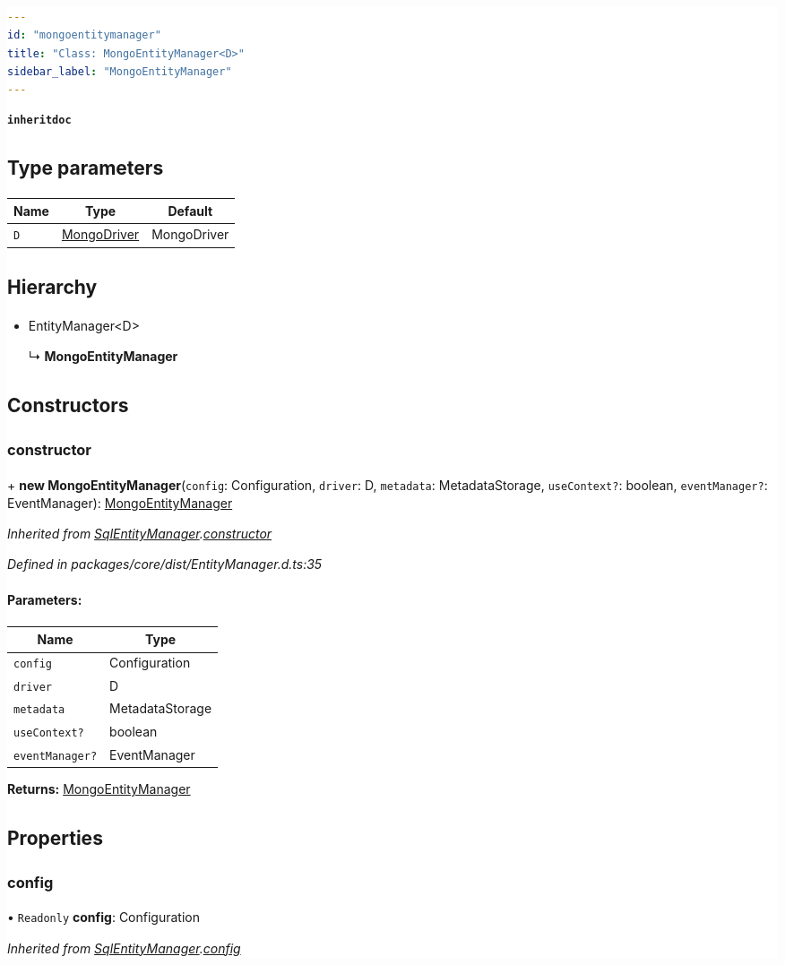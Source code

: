 ```yaml
---
id: "mongoentitymanager"
title: "Class: MongoEntityManager<D>"
sidebar_label: "MongoEntityManager"
---
```


**`inheritdoc`** 

## Type parameters

Name | Type | Default |
------ | ------ | ------ |
`D` | [MongoDriver](mongodriver.md) | MongoDriver |

## Hierarchy

* EntityManager&#60;D>

  ↳ **MongoEntityManager**

## Constructors

### constructor

\+ **new MongoEntityManager**(`config`: Configuration, `driver`: D, `metadata`: MetadataStorage, `useContext?`: boolean, `eventManager?`: EventManager): [MongoEntityManager](mongoentitymanager.md)

*Inherited from [SqlEntityManager](sqlentitymanager.md).[constructor](sqlentitymanager.md#constructor)*

*Defined in packages/core/dist/EntityManager.d.ts:35*

#### Parameters:

Name | Type |
------ | ------ |
`config` | Configuration |
`driver` | D |
`metadata` | MetadataStorage |
`useContext?` | boolean |
`eventManager?` | EventManager |

**Returns:** [MongoEntityManager](mongoentitymanager.md)

## Properties

### config

• `Readonly` **config**: Configuration

*Inherited from [SqlEntityManager](sqlentitymanager.md).[config](sqlentitymanager.md#config)*

